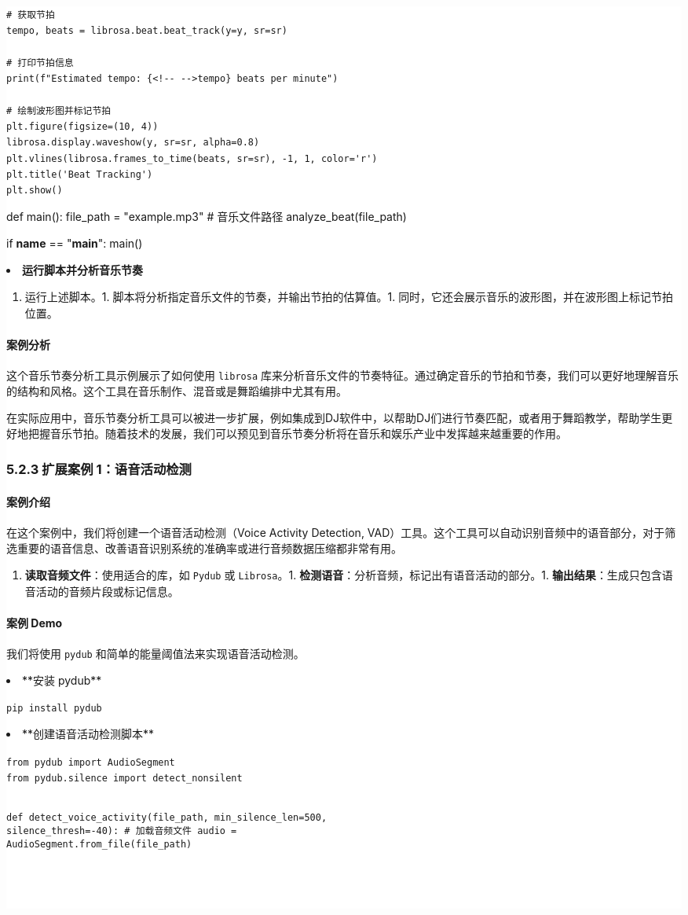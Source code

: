     # 获取节拍
    tempo, beats = librosa.beat.beat_track(y=y, sr=sr)

    # 打印节拍信息
    print(f"Estimated tempo: {<!-- -->tempo} beats per minute")

    # 绘制波形图并标记节拍
    plt.figure(figsize=(10, 4))
    librosa.display.waveshow(y, sr=sr, alpha=0.8)
    plt.vlines(librosa.frames_to_time(beats, sr=sr), -1, 1, color='r')
    plt.title('Beat Tracking')
    plt.show()

def main():
    file_path = "example.mp3"  # 音乐文件路径
    analyze_beat(file_path)

if __name__ == "__main__":
    main()
</code></pre> </li><li> **运行脚本并分析音乐节奏** 
  1. 运行上述脚本。1. 脚本将分析指定音乐文件的节奏，并输出节拍的估算值。1. 同时，它还会展示音乐的波形图，并在波形图上标记节拍位置。 </li>
#### 案例分析

这个音乐节奏分析工具示例展示了如何使用 `librosa` 库来分析音乐文件的节奏特征。通过确定音乐的节拍和节奏，我们可以更好地理解音乐的结构和风格。这个工具在音乐制作、混音或是舞蹈编排中尤其有用。

在实际应用中，音乐节奏分析工具可以被进一步扩展，例如集成到DJ软件中，以帮助DJ们进行节奏匹配，或者用于舞蹈教学，帮助学生更好地把握音乐节拍。随着技术的发展，我们可以预见到音乐节奏分析将在音乐和娱乐产业中发挥越来越重要的作用。

### 5.2.3 扩展案例 1：语音活动检测

#### 案例介绍

在这个案例中，我们将创建一个语音活动检测（Voice Activity Detection, VAD）工具。这个工具可以自动识别音频中的语音部分，对于筛选重要的语音信息、改善语音识别系统的准确率或进行音频数据压缩都非常有用。
1. **读取音频文件**：使用适合的库，如 `Pydub` 或 `Librosa`。1. **检测语音**：分析音频，标记出有语音活动的部分。1. **输出结果**：生成只包含语音活动的音频片段或标记信息。
#### 案例 Demo

我们将使用 `pydub` 和简单的能量阈值法来实现语音活动检测。
<li> **安装 pydub** <pre><code class="prism language-bash">pip install pydub
</code></pre> </li><li> **创建语音活动检测脚本** <pre><code class="prism language-python">from pydub import AudioSegment
from pydub.silence import detect_nonsilent

def detect_voice_activity(file_path, min_silence_len=500, silence_thresh=-40):
    # 加载音频文件
    audio = AudioSegment.from_file(file_path)
